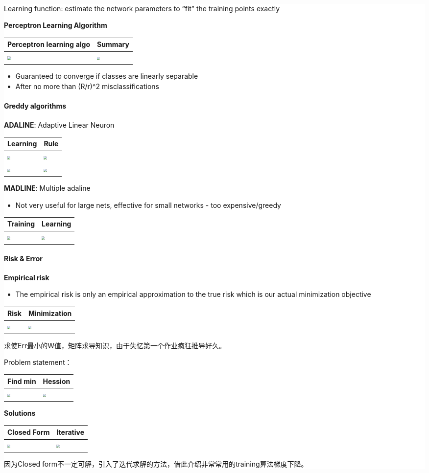 Learning function: estimate the network parameters to “fit” the training points exactly

**Perceptron Learning Algorithm**

| Perceptron learning algo                 | Summary                                  |
| ---------------------------------------- | ---------------------------------------- |
| <img src="https://raw.githubusercontent.com/YijiaJin/Plot/master/pl.png" style="zoom:50%"> | <img src="https://raw.githubusercontent.com/YijiaJin/Plot/master/pl2.png" style="zoom:40%"> |

* Guaranteed to converge if classes are linearly separable
* After no more than (R/r)^2 misclassifications

#### Greddy algorithms

**ADALINE**: Adaptive Linear Neuron

| Learning                                 | Rule                                     |
| ---------------------------------------- | ---------------------------------------- |
| <img src="https://raw.githubusercontent.com/YijiaJin/Plot/master/adaline1.png" style="zoom:40%"> | <img src="https://raw.githubusercontent.com/YijiaJin/Plot/master/adaline2.png" style="zoom:40%"> |
| <img src="https://raw.githubusercontent.com/YijiaJin/Plot/master/adaline3.png" style="zoom:40%"> | <img src="https://raw.githubusercontent.com/YijiaJin/Plot/master/adaline4.png" style="zoom:40%"> |

**MADLINE**: Multiple adaline

* Not very useful for large nets, effective for small networks - too expensive/greedy

| Training                                 | Learning                                 |
| ---------------------------------------- | ---------------------------------------- |
| <img src="https://raw.githubusercontent.com/YijiaJin/Plot/master/madline1.png" style="zoom:40%"> | <img src="https://raw.githubusercontent.com/YijiaJin/Plot/master/madline2.png" style="zoom:40%"> |

#### Risk & Error

**Empirical risk**

* The empirical risk is only an empirical approximation to the true risk which is our actual minimization objective 

| Risk                                     | Minimization                             |
| ---------------------------------------- | ---------------------------------------- |
| <img src="https://raw.githubusercontent.com/YijiaJin/Plot/master/re1.png" style="zoom:40%"> | <img src="https://raw.githubusercontent.com/YijiaJin/Plot/master/re2.png" style="zoom:40%"> |

求使Err最小的W值，矩阵求导知识，由于失忆第一个作业疯狂推导好久。

Problem statement：

| Find min                                 | Hession                                  |
| ---------------------------------------- | ---------------------------------------- |
| <img src="https://raw.githubusercontent.com/YijiaJin/Plot/master/gad.png" style="zoom:40%"> | <img src="https://raw.githubusercontent.com/YijiaJin/Plot/master/mn.png" style="zoom:40%"> |

**Solutions**

| Closed Form                              | Iterative                                |
| ---------------------------------------- | ---------------------------------------- |
| <img src="https://raw.githubusercontent.com/YijiaJin/Plot/master/cf.png" style="zoom:40%"> | <img src="https://raw.githubusercontent.com/YijiaJin/Plot/master/it.png" style="zoom:40%"> |

因为Closed form不一定可解，引入了迭代求解的方法，借此介绍非常常用的training算法梯度下降。
